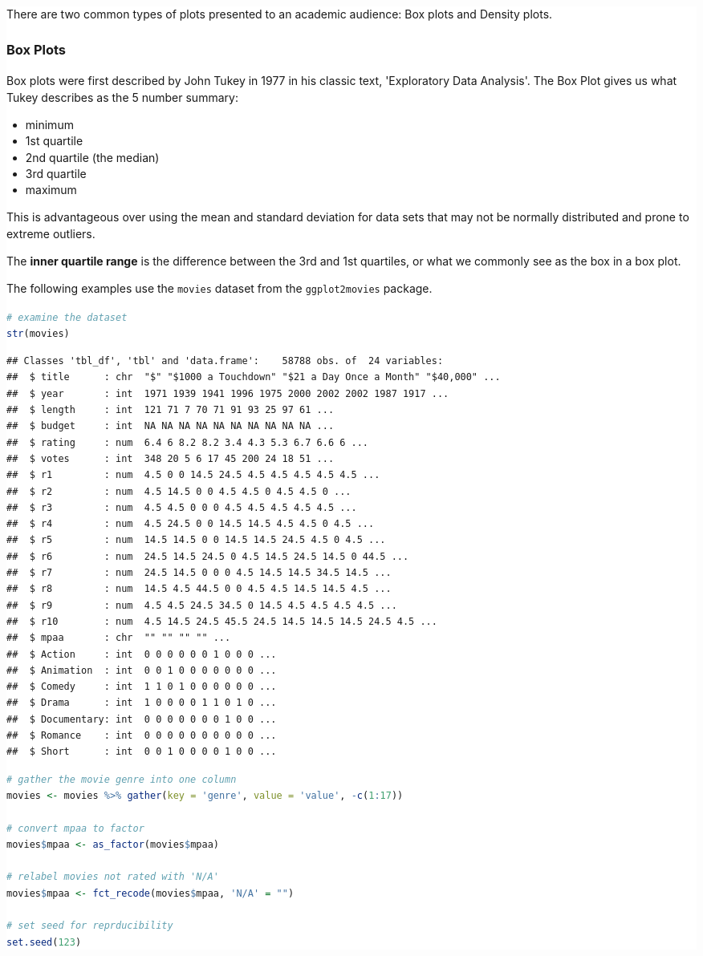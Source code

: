 There are two common types of plots presented to an academic audience: Box plots and Density plots.

### Box Plots

Box plots were first described by John Tukey in 1977 in his classic text, 'Exploratory Data Analysis'. The Box Plot gives us what Tukey describes as the 5 number summary:

* minimum
* 1st quartile 
* 2nd quartile (the median)
* 3rd quartile
* maximum

This is advantageous over using the mean and standard deviation for data sets that may not be normally distributed and prone to extreme outliers. 

The **inner quartile range** is the difference between the 3rd and 1st quartiles, or what we commonly see as the box in a box plot.

The following examples use the `movies` dataset from the `ggplot2movies` package.


```r
# examine the dataset
str(movies)
```

```
## Classes 'tbl_df', 'tbl' and 'data.frame':	58788 obs. of  24 variables:
##  $ title      : chr  "$" "$1000 a Touchdown" "$21 a Day Once a Month" "$40,000" ...
##  $ year       : int  1971 1939 1941 1996 1975 2000 2002 2002 1987 1917 ...
##  $ length     : int  121 71 7 70 71 91 93 25 97 61 ...
##  $ budget     : int  NA NA NA NA NA NA NA NA NA NA ...
##  $ rating     : num  6.4 6 8.2 8.2 3.4 4.3 5.3 6.7 6.6 6 ...
##  $ votes      : int  348 20 5 6 17 45 200 24 18 51 ...
##  $ r1         : num  4.5 0 0 14.5 24.5 4.5 4.5 4.5 4.5 4.5 ...
##  $ r2         : num  4.5 14.5 0 0 4.5 4.5 0 4.5 4.5 0 ...
##  $ r3         : num  4.5 4.5 0 0 0 4.5 4.5 4.5 4.5 4.5 ...
##  $ r4         : num  4.5 24.5 0 0 14.5 14.5 4.5 4.5 0 4.5 ...
##  $ r5         : num  14.5 14.5 0 0 14.5 14.5 24.5 4.5 0 4.5 ...
##  $ r6         : num  24.5 14.5 24.5 0 4.5 14.5 24.5 14.5 0 44.5 ...
##  $ r7         : num  24.5 14.5 0 0 0 4.5 14.5 14.5 34.5 14.5 ...
##  $ r8         : num  14.5 4.5 44.5 0 0 4.5 4.5 14.5 14.5 4.5 ...
##  $ r9         : num  4.5 4.5 24.5 34.5 0 14.5 4.5 4.5 4.5 4.5 ...
##  $ r10        : num  4.5 14.5 24.5 45.5 24.5 14.5 14.5 14.5 24.5 4.5 ...
##  $ mpaa       : chr  "" "" "" "" ...
##  $ Action     : int  0 0 0 0 0 0 1 0 0 0 ...
##  $ Animation  : int  0 0 1 0 0 0 0 0 0 0 ...
##  $ Comedy     : int  1 1 0 1 0 0 0 0 0 0 ...
##  $ Drama      : int  1 0 0 0 0 1 1 0 1 0 ...
##  $ Documentary: int  0 0 0 0 0 0 0 1 0 0 ...
##  $ Romance    : int  0 0 0 0 0 0 0 0 0 0 ...
##  $ Short      : int  0 0 1 0 0 0 0 1 0 0 ...
```

```r
# gather the movie genre into one column
movies <- movies %>% gather(key = 'genre', value = 'value', -c(1:17))

# convert mpaa to factor
movies$mpaa <- as_factor(movies$mpaa)

# relabel movies not rated with 'N/A'
movies$mpaa <- fct_recode(movies$mpaa, 'N/A' = "")

# set seed for reprducibility
set.seed(123)

```